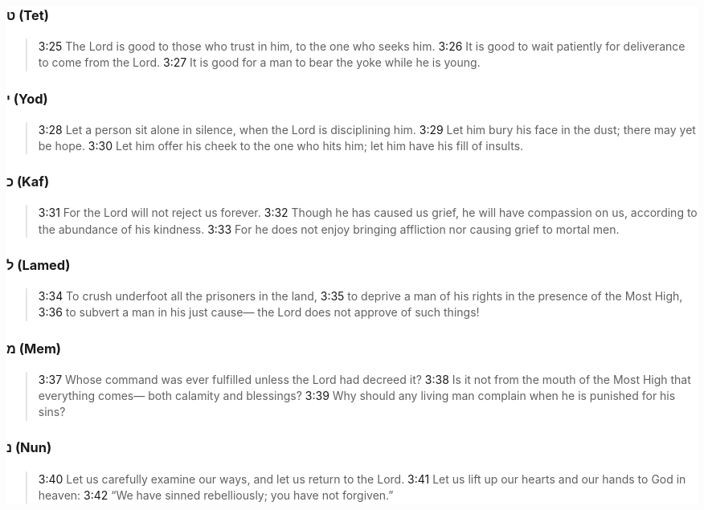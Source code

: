 ### ט (Tet)

> <a name="3:25">3:25</a> The Lord is good to those who trust in him,
> to the one who seeks him.
> <a name="3:26">3:26</a> It is good to wait patiently
> for deliverance to come from the Lord.
> <a name="3:27">3:27</a> It is good for a man to bear the yoke
> while he is young.

### י (Yod)

> <a name="3:28">3:28</a> Let a person sit alone in silence,
> when the Lord is disciplining him.
> <a name="3:29">3:29</a> Let him bury his face in the dust;
> there may yet be hope.
> <a name="3:30">3:30</a> Let him offer his cheek to the one who hits him;
> let him have his fill of insults.

### כ (Kaf)

> <a name="3:31">3:31</a> For the Lord will not
> reject us forever.
> <a name="3:32">3:32</a> Though he has caused us grief, he will have compassion on us,
> according to the abundance of his kindness.
> <a name="3:33">3:33</a> For he does not enjoy bringing affliction
> nor causing grief to mortal men.

### ל (Lamed)

> <a name="3:34">3:34</a> To crush underfoot
> all the prisoners in the land,
> <a name="3:35">3:35</a> to deprive a man of his rights
> in the presence of the Most High,
> <a name="3:36">3:36</a> to subvert a man in his just cause—
> the Lord does not approve of such things!

### מ (Mem)

> <a name="3:37">3:37</a> Whose command was ever fulfilled
> unless the Lord had decreed it?
> <a name="3:38">3:38</a> Is it not from the mouth of the Most High that everything comes—
> both calamity and blessings?
> <a name="3:39">3:39</a> Why should any living man complain
> when he is punished for his sins?

### נ (Nun)

> <a name="3:40">3:40</a> Let us carefully examine our ways,
> and let us return to the Lord.
> <a name="3:41">3:41</a> Let us lift up our hearts and our hands
> to God in heaven:
> <a name="3:42">3:42</a> “We have sinned rebelliously;
> you have not forgiven.”
